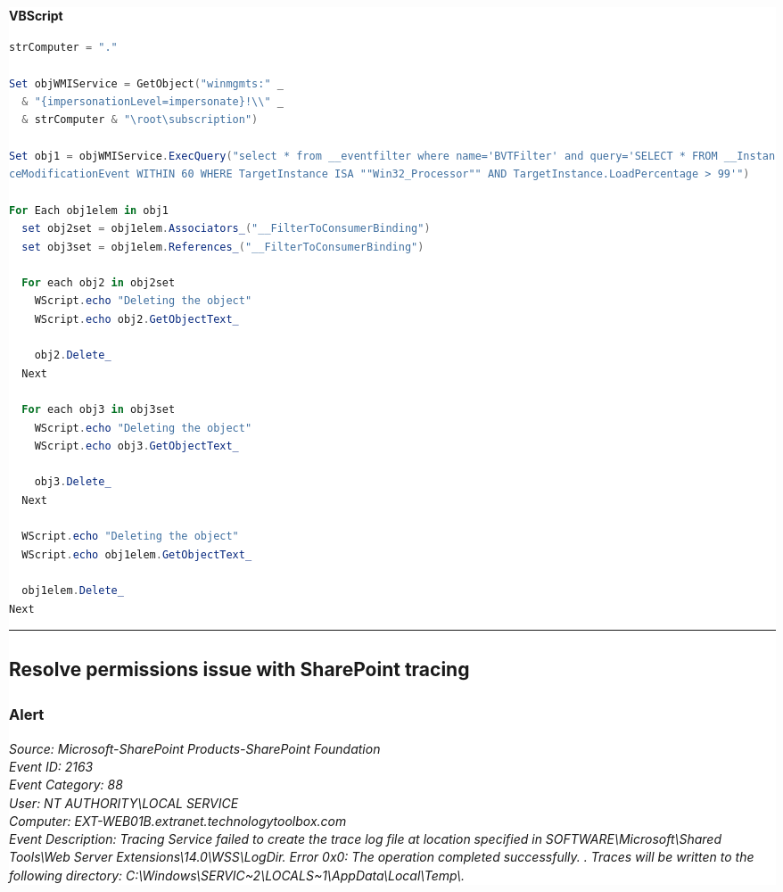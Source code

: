 
**VBScript**

```PowerShell
strComputer = "."

Set objWMIService = GetObject("winmgmts:" _
  & "{impersonationLevel=impersonate}!\\" _
  & strComputer & "\root\subscription")

Set obj1 = objWMIService.ExecQuery("select * from __eventfilter where name='BVTFilter' and query='SELECT * FROM __InstanceModificationEvent WITHIN 60 WHERE TargetInstance ISA ""Win32_Processor"" AND TargetInstance.LoadPercentage > 99'")

For Each obj1elem in obj1
  set obj2set = obj1elem.Associators_("__FilterToConsumerBinding")
  set obj3set = obj1elem.References_("__FilterToConsumerBinding")

  For each obj2 in obj2set
    WScript.echo "Deleting the object"
    WScript.echo obj2.GetObjectText_

    obj2.Delete_
  Next

  For each obj3 in obj3set
    WScript.echo "Deleting the object"
    WScript.echo obj3.GetObjectText_

    obj3.Delete_
  Next

  WScript.echo "Deleting the object"
  WScript.echo obj1elem.GetObjectText_

  obj1elem.Delete_
Next
```

---

## Resolve permissions issue with SharePoint tracing

### Alert

_Source: Microsoft-SharePoint Products-SharePoint Foundation_\
_Event ID: 2163_\
_Event Category: 88_\
_User: NT AUTHORITY\\LOCAL SERVICE_\
_Computer: EXT-WEB01B.extranet.technologytoolbox.com_\
_Event Description: Tracing Service failed to create the trace log file at location specified in SOFTWARE\\Microsoft\\Shared Tools\\Web Server Extensions\\14.0\\WSS\\LogDir. Error 0x0: The operation completed successfully. . Traces will be written to the following directory: C:\\Windows\\SERVIC~2\\LOCALS~1\\AppData\\Local\\Temp\\._
